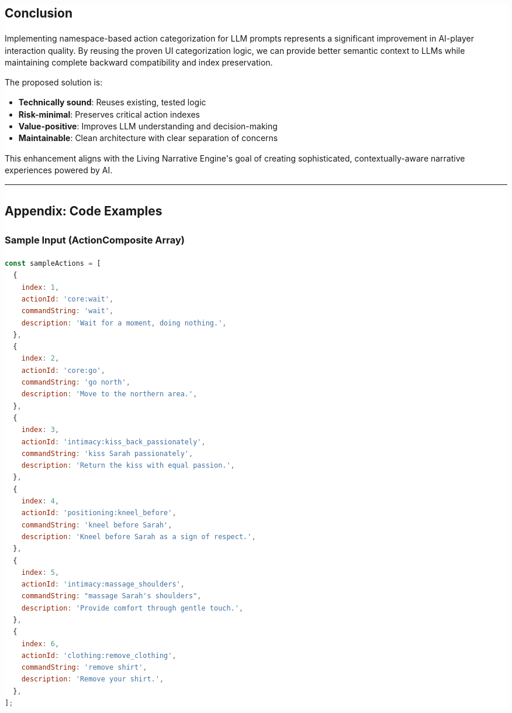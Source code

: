 
## Conclusion

Implementing namespace-based action categorization for LLM prompts represents a significant improvement in AI-player interaction quality. By reusing the proven UI categorization logic, we can provide better semantic context to LLMs while maintaining complete backward compatibility and index preservation.

The proposed solution is:

- **Technically sound**: Reuses existing, tested logic
- **Risk-minimal**: Preserves critical action indexes
- **Value-positive**: Improves LLM understanding and decision-making
- **Maintainable**: Clean architecture with clear separation of concerns

This enhancement aligns with the Living Narrative Engine's goal of creating sophisticated, contextually-aware narrative experiences powered by AI.

---

## Appendix: Code Examples

### Sample Input (ActionComposite Array)

```javascript
const sampleActions = [
  {
    index: 1,
    actionId: 'core:wait',
    commandString: 'wait',
    description: 'Wait for a moment, doing nothing.',
  },
  {
    index: 2,
    actionId: 'core:go',
    commandString: 'go north',
    description: 'Move to the northern area.',
  },
  {
    index: 3,
    actionId: 'intimacy:kiss_back_passionately',
    commandString: 'kiss Sarah passionately',
    description: 'Return the kiss with equal passion.',
  },
  {
    index: 4,
    actionId: 'positioning:kneel_before',
    commandString: 'kneel before Sarah',
    description: 'Kneel before Sarah as a sign of respect.',
  },
  {
    index: 5,
    actionId: 'intimacy:massage_shoulders',
    commandString: "massage Sarah's shoulders",
    description: 'Provide comfort through gentle touch.',
  },
  {
    index: 6,
    actionId: 'clothing:remove_clothing',
    commandString: 'remove shirt',
    description: 'Remove your shirt.',
  },
];
```
